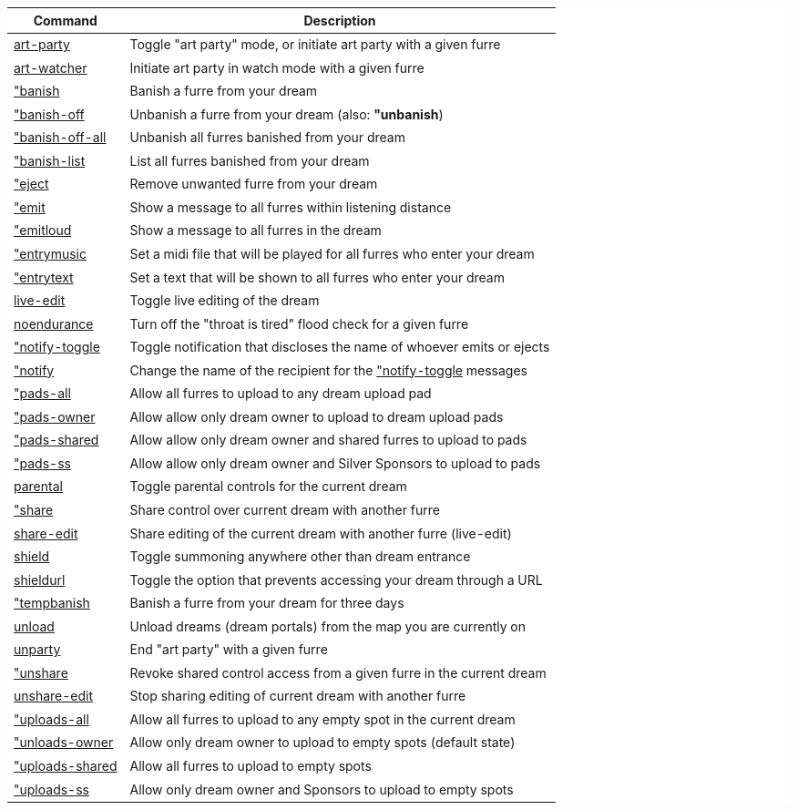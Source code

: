 | Command                            | Description                                                                         |
| ---------------------------------- | ----------------------------------------------------------------------------------- |
| [art-party](#art-party)            | Toggle "art party" mode, or initiate art party with a given furre                   |
| [art-watcher](#art-watcher)        | Initiate art party in watch mode with a given furre                                 |
| ["banish](#banish)                 | Banish a furre from your dream                                                      |
| ["banish-off](#banish-off)         | Unbanish a furre from your dream (also: **"unbanish**)                              |
| ["banish-off-all](#banish-off-all) | Unbanish all furres banished from your dream                                        |
| ["banish-list](#banish-list)       | List all furres banished from your dream                                            |
| ["eject](#eject)                   | Remove unwanted furre from your dream                                               |
| ["emit](#emit)                     | Show a message to all furres within listening distance                              |
| ["emitloud](#emitloud)             | Show a message to all furres in the dream                                           |
| ["entrymusic](#entrymusic)         | Set a midi file that will be played for all furres who enter your dream             |
| ["entrytext](#entrytext)           | Set a text that will be shown to all furres who enter your dream                    |
| [live-edit](#live-edit)            | Toggle live editing of the dream                                                    |
| [noendurance](#noendurance)        | Turn off the "throat is tired" flood check for a given furre                        |
| ["notify-toggle](#notify-toggle)   | Toggle notification that discloses the name of whoever emits or ejects              |
| ["notify](#notify)                 | Change the name of the recipient for the ["notify-toggle](#notify-toggle) messages  |
| ["pads-all](#pads-all)             | Allow all furres to upload to any dream upload pad                                  |
| ["pads-owner](#pads-owner)         | Allow allow only dream owner to upload to dream upload pads                         |
| ["pads-shared](#pads-shared)       | Allow allow only dream owner and shared furres to upload to pads                    |
| ["pads-ss](#pads-ss)               | Allow allow only dream owner and Silver Sponsors to upload to pads                  |
| [parental](#parental)              | Toggle parental controls for the current dream                                      |
| ["share](#share)                   | Share control over current dream with another furre                                 |
| [share-edit](#share-edit)          | Share editing of the current dream with another furre (live-edit)                   |
| [shield](#shield)                  | Toggle summoning anywhere other than dream entrance                                 |
| [shieldurl](#shieldurl)            | Toggle the option that prevents accessing your dream through a URL                  |
| ["tempbanish](#tempbanish)         | Banish a furre from your dream for three days                                       |
| [unload](#unload)                  | Unload dreams (dream portals) from the map you are currently on                     |
| [unparty](#unparty)                | End "art party" with a given furre                                                  |
| ["unshare](#unshare)               | Revoke shared control access from a given furre in the current dream                |
| [unshare-edit](#unshare-edit)      | Stop sharing editing of current dream with another furre                            |
| ["uploads-all](#uploads-all)       | Allow all furres to upload to any empty spot in the current dream                   |
| ["unloads-owner](#uploads-owner)   | Allow only dream owner to upload to empty spots (default state)                     |
| ["uploads-shared](#uploads-shared) | Allow all furres to upload to empty spots                                           |
| ["uploads-ss](#uploads-ss)         | Allow only dream owner and Sponsors to upload to empty spots                        |
